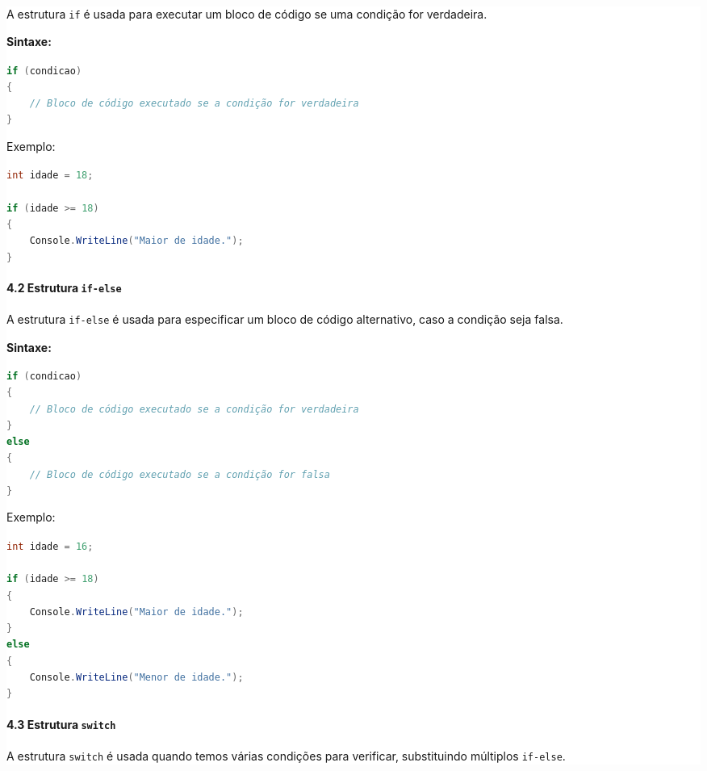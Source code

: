 A estrutura `if` é usada para executar um bloco de código se uma condição for verdadeira.

**Sintaxe:**
```csharp
if (condicao)
{
    // Bloco de código executado se a condição for verdadeira
}
```

Exemplo:
```csharp
int idade = 18;

if (idade >= 18)
{
    Console.WriteLine("Maior de idade.");
}
```

#### 4.2 Estrutura `if-else`

A estrutura `if-else` é usada para especificar um bloco de código alternativo, caso a condição seja falsa.

**Sintaxe:**
```csharp
if (condicao)
{
    // Bloco de código executado se a condição for verdadeira
}
else
{
    // Bloco de código executado se a condição for falsa
}
```

Exemplo:
```csharp
int idade = 16;

if (idade >= 18)
{
    Console.WriteLine("Maior de idade.");
}
else
{
    Console.WriteLine("Menor de idade.");
}
```

#### 4.3 Estrutura `switch`

A estrutura `switch` é usada quando temos várias condições para verificar, substituindo múltiplos `if-else`.
